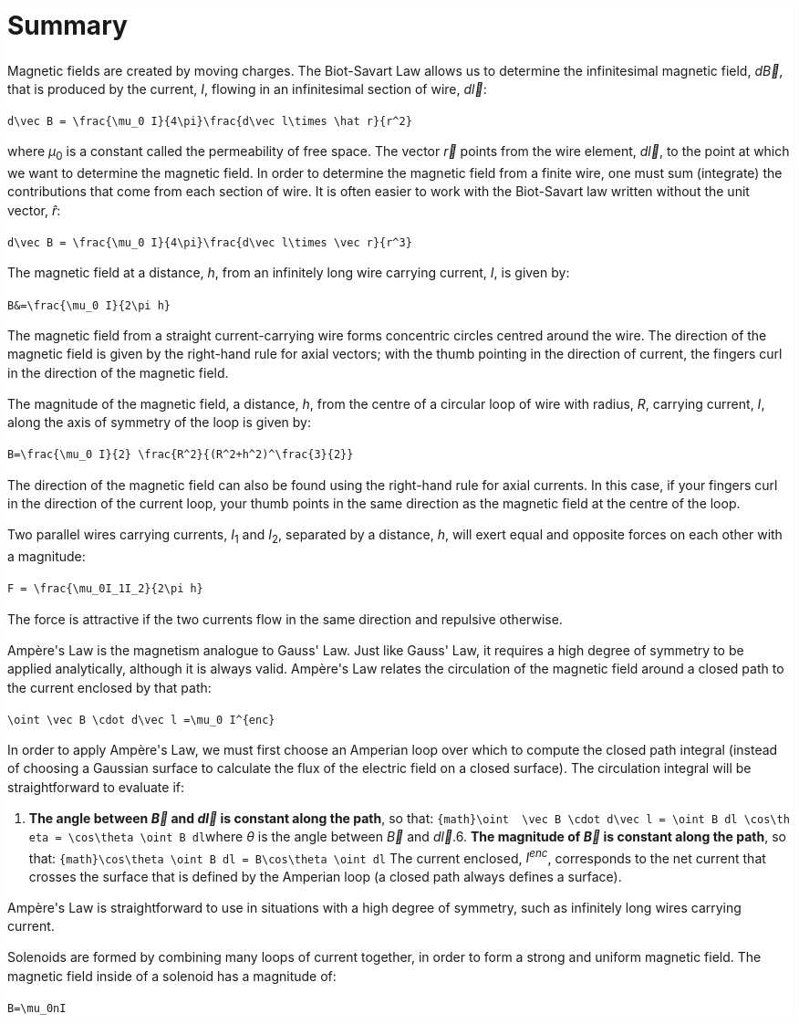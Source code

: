 
# Summary
Magnetic fields are created by moving charges. The Biot-Savart Law allows us to determine the infinitesimal magnetic field, $d\vec B$, that is produced by the current, $I$, flowing in an infinitesimal section of wire, $d\vec l$:
```{math}
d\vec B = \frac{\mu_0 I}{4\pi}\frac{d\vec l\times \hat r}{r^2}
```
where $\mu_0$ is a constant called the permeability of free space. The vector $\vec r$ points from the wire element, $d\vec l$, to the point at which we want to determine the magnetic field. In order to determine the magnetic field from a finite wire, one must sum (integrate) the contributions that come from each section of wire. It is often easier to work with the Biot-Savart law written without the unit vector, $\hat r$:
```{math}
d\vec B = \frac{\mu_0 I}{4\pi}\frac{d\vec l\times \vec r}{r^3}
```
The magnetic field at a distance, $h$, from an infinitely long wire carrying current, $I$, is given by:
```{math}
B&=\frac{\mu_0 I}{2\pi h}
```
The magnetic field from a straight current-carrying wire forms concentric circles centred around the wire. The direction of the magnetic field is given by the right-hand rule for axial vectors; with the thumb pointing in the direction of current, the fingers curl in the direction of the magnetic field. 

The magnitude of the magnetic field, a distance, $h$, from the centre of a circular loop of wire with radius, $R$, carrying current, $I$, along the axis of symmetry of the loop is given by:
```{math}
B=\frac{\mu_0 I}{2} \frac{R^2}{(R^2+h^2)^\frac{3}{2}}
```
The direction of the magnetic field can also be found using the right-hand rule for axial currents. In this case, if your fingers curl in the direction of the current loop, your thumb points in the same direction as the magnetic field at the centre of the loop.

Two parallel wires carrying currents, $I_1$ and $I_2$, separated by a distance, $h$, will exert equal and opposite forces on each other with a magnitude:
```{math}
F = \frac{\mu_0I_1I_2}{2\pi h}
```
The force is attractive if the two currents flow in the same direction and repulsive otherwise.

Ampère's Law is the magnetism analogue to Gauss' Law. Just like Gauss' Law, it requires a high degree of symmetry to be applied analytically, although it is always valid. Ampère's Law relates the circulation of the magnetic field around a closed path to the current enclosed by that path:
```{math}
\oint \vec B \cdot d\vec l =\mu_0 I^{enc}
```
In order to apply Ampère's Law, we must first choose an Amperian loop over which to compute the closed path integral (instead of choosing a Gaussian surface to calculate the flux of the electric field on a closed surface). The circulation integral will be straightforward to evaluate if:
1.  **The angle between $\vec B$ and $d\vec l$ is constant along the path**, so that:
```{math}\oint  \vec B \cdot d\vec l = \oint B dl \cos\theta = \cos\theta \oint B dl```where $\theta$ is the angle between $\vec B$ and $d\vec l$.6.  **The magnitude of $\vec B$ is constant along the path**, so that:
```{math}\cos\theta \oint B dl = B\cos\theta \oint dl```
The current enclosed, $I^{enc}$, corresponds to the net current that crosses the surface that is defined by the Amperian loop (a closed path always defines a surface). 

Ampère's Law is straightforward to use in situations with a high degree of symmetry, such as infinitely long wires carrying current. 

Solenoids are formed by combining many loops of current together, in order to form a strong and uniform magnetic field. The magnetic field inside of a solenoid has a magnitude of:
```{math}
B=\mu_0nI
```